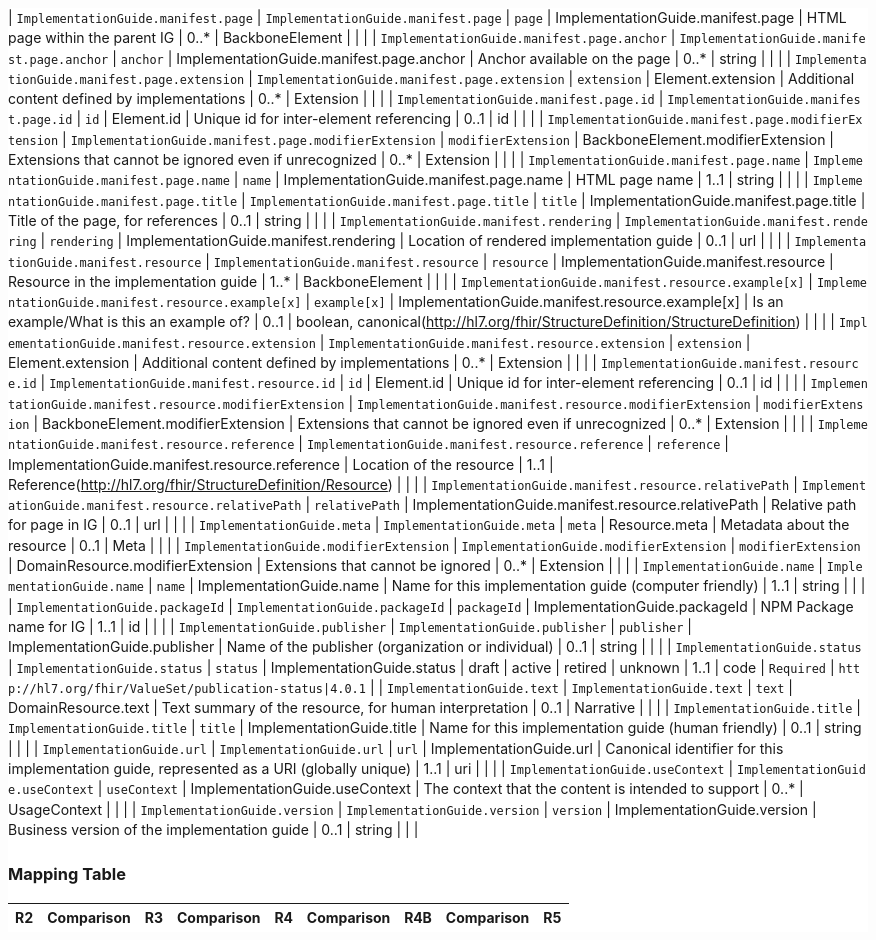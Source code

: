 | `ImplementationGuide.manifest.page` | `ImplementationGuide.manifest.page` | `page` | ImplementationGuide.manifest.page | HTML page within the parent IG | 0..* | BackboneElement |  |  |
| `ImplementationGuide.manifest.page.anchor` | `ImplementationGuide.manifest.page.anchor` | `anchor` | ImplementationGuide.manifest.page.anchor | Anchor available on the page | 0..* | string |  |  |
| `ImplementationGuide.manifest.page.extension` | `ImplementationGuide.manifest.page.extension` | `extension` | Element.extension | Additional content defined by implementations | 0..* | Extension |  |  |
| `ImplementationGuide.manifest.page.id` | `ImplementationGuide.manifest.page.id` | `id` | Element.id | Unique id for inter-element referencing | 0..1 | id |  |  |
| `ImplementationGuide.manifest.page.modifierExtension` | `ImplementationGuide.manifest.page.modifierExtension` | `modifierExtension` | BackboneElement.modifierExtension | Extensions that cannot be ignored even if unrecognized | 0..* | Extension |  |  |
| `ImplementationGuide.manifest.page.name` | `ImplementationGuide.manifest.page.name` | `name` | ImplementationGuide.manifest.page.name | HTML page name | 1..1 | string |  |  |
| `ImplementationGuide.manifest.page.title` | `ImplementationGuide.manifest.page.title` | `title` | ImplementationGuide.manifest.page.title | Title of the page, for references | 0..1 | string |  |  |
| `ImplementationGuide.manifest.rendering` | `ImplementationGuide.manifest.rendering` | `rendering` | ImplementationGuide.manifest.rendering | Location of rendered implementation guide | 0..1 | url |  |  |
| `ImplementationGuide.manifest.resource` | `ImplementationGuide.manifest.resource` | `resource` | ImplementationGuide.manifest.resource | Resource in the implementation guide | 1..* | BackboneElement |  |  |
| `ImplementationGuide.manifest.resource.example[x]` | `ImplementationGuide.manifest.resource.example[x]` | `example[x]` | ImplementationGuide.manifest.resource.example[x] | Is an example/What is this an example of? | 0..1 | boolean, canonical(http://hl7.org/fhir/StructureDefinition/StructureDefinition) |  |  |
| `ImplementationGuide.manifest.resource.extension` | `ImplementationGuide.manifest.resource.extension` | `extension` | Element.extension | Additional content defined by implementations | 0..* | Extension |  |  |
| `ImplementationGuide.manifest.resource.id` | `ImplementationGuide.manifest.resource.id` | `id` | Element.id | Unique id for inter-element referencing | 0..1 | id |  |  |
| `ImplementationGuide.manifest.resource.modifierExtension` | `ImplementationGuide.manifest.resource.modifierExtension` | `modifierExtension` | BackboneElement.modifierExtension | Extensions that cannot be ignored even if unrecognized | 0..* | Extension |  |  |
| `ImplementationGuide.manifest.resource.reference` | `ImplementationGuide.manifest.resource.reference` | `reference` | ImplementationGuide.manifest.resource.reference | Location of the resource | 1..1 | Reference(http://hl7.org/fhir/StructureDefinition/Resource) |  |  |
| `ImplementationGuide.manifest.resource.relativePath` | `ImplementationGuide.manifest.resource.relativePath` | `relativePath` | ImplementationGuide.manifest.resource.relativePath | Relative path for page in IG | 0..1 | url |  |  |
| `ImplementationGuide.meta` | `ImplementationGuide.meta` | `meta` | Resource.meta | Metadata about the resource | 0..1 | Meta |  |  |
| `ImplementationGuide.modifierExtension` | `ImplementationGuide.modifierExtension` | `modifierExtension` | DomainResource.modifierExtension | Extensions that cannot be ignored | 0..* | Extension |  |  |
| `ImplementationGuide.name` | `ImplementationGuide.name` | `name` | ImplementationGuide.name | Name for this implementation guide (computer friendly) | 1..1 | string |  |  |
| `ImplementationGuide.packageId` | `ImplementationGuide.packageId` | `packageId` | ImplementationGuide.packageId | NPM Package name for IG | 1..1 | id |  |  |
| `ImplementationGuide.publisher` | `ImplementationGuide.publisher` | `publisher` | ImplementationGuide.publisher | Name of the publisher (organization or individual) | 0..1 | string |  |  |
| `ImplementationGuide.status` | `ImplementationGuide.status` | `status` | ImplementationGuide.status | draft \| active \| retired \| unknown | 1..1 | code | `Required` | `http://hl7.org/fhir/ValueSet/publication-status|4.0.1` |
| `ImplementationGuide.text` | `ImplementationGuide.text` | `text` | DomainResource.text | Text summary of the resource, for human interpretation | 0..1 | Narrative |  |  |
| `ImplementationGuide.title` | `ImplementationGuide.title` | `title` | ImplementationGuide.title | Name for this implementation guide (human friendly) | 0..1 | string |  |  |
| `ImplementationGuide.url` | `ImplementationGuide.url` | `url` | ImplementationGuide.url | Canonical identifier for this implementation guide, represented as a URI (globally unique) | 1..1 | uri |  |  |
| `ImplementationGuide.useContext` | `ImplementationGuide.useContext` | `useContext` | ImplementationGuide.useContext | The context that the content is intended to support | 0..* | UsageContext |  |  |
| `ImplementationGuide.version` | `ImplementationGuide.version` | `version` | ImplementationGuide.version | Business version of the implementation guide | 0..1 | string |  |  |
### Mapping Table

| R2 | Comparison | R3 | Comparison | R4 | Comparison | R4B | Comparison | R5
| --- | --- | --- | --- | --- | --- | --- | --- | ---